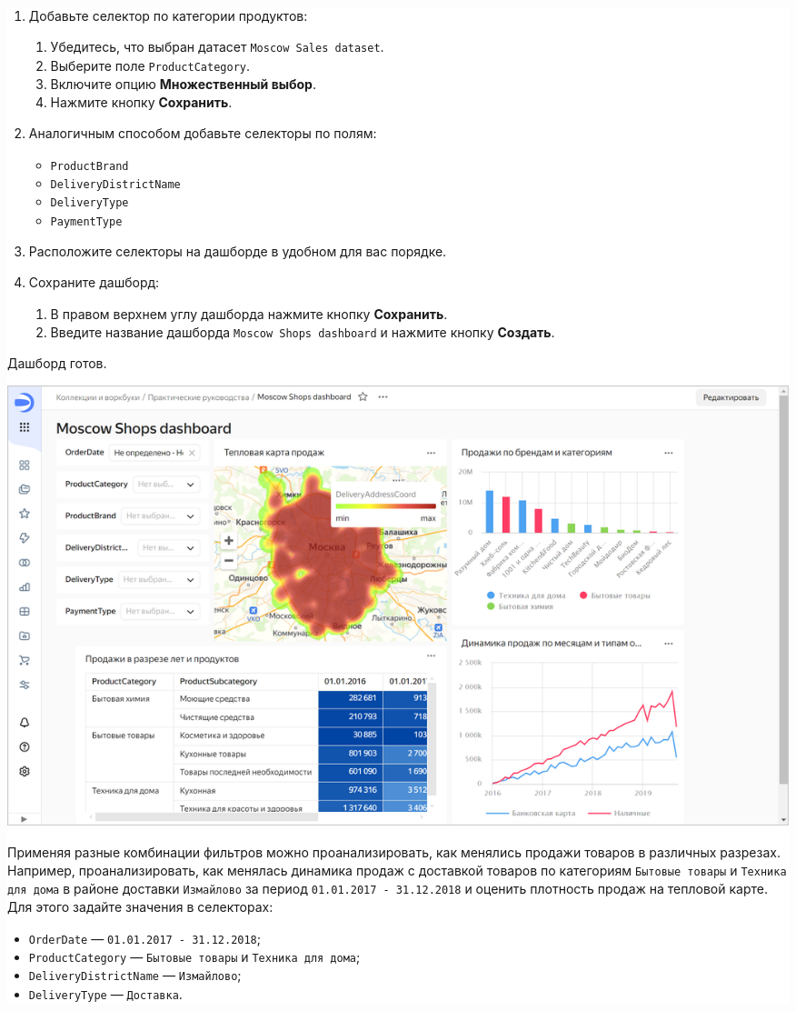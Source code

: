 1. Добавьте селектор по категории продуктов:

   1. Убедитесь, что выбран датасет `Moscow Sales dataset`.
   1. Выберите поле `ProductCategory`.
   1. Включите опцию **Множественный выбор**.
   1. Нажмите кнопку **Сохранить**.

1. Аналогичным способом добавьте селекторы по полям:

   * `ProductBrand`
   * `DeliveryDistrictName`
   * `DeliveryType`
   * `PaymentType`

1. Расположите селекторы на дашборде в удобном для вас порядке.
1. Сохраните дашборд:

   1. В правом верхнем углу дашборда нажмите кнопку **Сохранить**.
   1. Введите название дашборда `Moscow Shops dashboard` и нажмите кнопку **Создать**.

Дашборд готов.

![image](../../_assets/datalens/solution-02/44-dashboard3.png)

Применяя разные комбинации фильтров можно проанализировать, как менялись продажи товаров в различных разрезах. Например, проанализировать, как менялась динамика продаж с доставкой товаров по категориям `Бытовые товары` и `Техника для дома` в районе доставки `Измайлово` за период `01.01.2017 - 31.12.2018` и оценить плотность продаж на тепловой карте. Для этого задайте значения в селекторах:

* `OrderDate` — `01.01.2017 - 31.12.2018`;
* `ProductCategory` — `Бытовые товары` и `Техника для дома`;
* `DeliveryDistrictName` — `Измайлово`;
* `DeliveryType` — `Доставка`.
